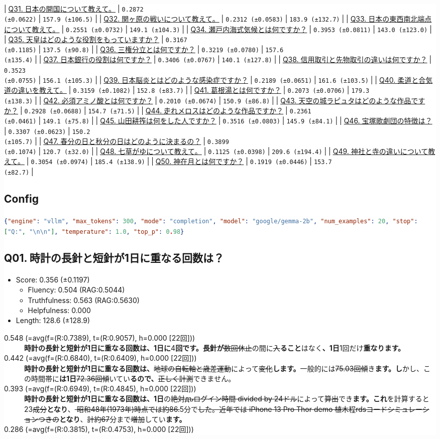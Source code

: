 | [Q31. 日本の開国について教えて。](#Q31) | <code>0.2872 (±0.0622)</code> | <code>157.9 (±106.5)</code> |
| [Q32. 関ヶ原の戦いについて教えて。](#Q32) | <code>0.2312 (±0.0583)</code> | <code>183.9 (±132.7)</code> |
| [Q33. 日本の東西南北端点について教えて。](#Q33) | <code>0.2551 (±0.0732)</code> | <code>149.1 (±104.3)</code> |
| [Q34. 瀬戸内海式気候とは何ですか？](#Q34) | <code>0.3953 (±0.0811)</code> | <code>143.0 (±123.0)</code> |
| [Q35. 天皇はどのような役割をもっていますか？](#Q35) | <code>0.3167 (±0.1185)</code> | <code>137.5 (±90.8)</code> |
| [Q36. 三権分立とは何ですか？](#Q36) | <code>0.3219 (±0.0780)</code> | <code>157.6 (±135.4)</code> |
| [Q37. 日本銀行の役割は何ですか？](#Q37) | <code>0.3406 (±0.0767)</code> | <code>140.1 (±127.8)</code> |
| [Q38. 信用取引と先物取引の違いは何ですか？](#Q38) | <code>0.3523 (±0.0755)</code> | <code>156.1 (±105.3)</code> |
| [Q39. 日本脳炎とはどのような感染症ですか？](#Q39) | <code>0.2189 (±0.0651)</code> | <code>161.6 (±103.5)</code> |
| [Q40. 柔道と合気道の違いを教えて。](#Q40) | <code>0.3159 (±0.1082)</code> | <code>152.8 (±83.7)</code> |
| [Q41. 葛根湯とは何ですか？](#Q41) | <code>0.2073 (±0.0706)</code> | <code>179.3 (±138.3)</code> |
| [Q42. 必須アミノ酸とは何ですか？](#Q42) | <code>0.2010 (±0.0674)</code> | <code>150.9 (±86.8)</code> |
| [Q43. 天空の城ラピュタはどのような作品ですか？](#Q43) | <code>0.2928 (±0.0688)</code> | <code>154.7 (±71.5)</code> |
| [Q44. 走れメロスはどのような作品ですか？](#Q44) | <code>0.2361 (±0.0461)</code> | <code>149.1 (±75.8)</code> |
| [Q45. 山田耕筰は何をした人ですか？](#Q45) | <code>0.3516 (±0.0803)</code> | <code>145.9 (±84.1)</code> |
| [Q46. 宝塚歌劇団の特徴は？](#Q46) | <code>0.3307 (±0.0623)</code> | <code>150.2 (±105.7)</code> |
| [Q47. 春分の日と秋分の日はどのように決まるの？](#Q47) | <code>0.3899 (±0.1074)</code> | <code>120.7 (±32.0)</code> |
| [Q48. 七草がゆについて教えて。](#Q48) | <code>0.1125 (±0.0398)</code> | <code>209.6 (±194.4)</code> |
| [Q49. 神社と寺の違いについて教えて。](#Q49) | <code>0.3054 (±0.0974)</code> | <code>185.4 (±138.9)</code> |
| [Q50. 神在月とは何ですか？](#Q50) | <code>0.1919 (±0.0446)</code> | <code>153.7 (±82.7)</code> |

## Config

```json
{"engine": "vllm", "max_tokens": 300, "mode": "completion", "model": "google/gemma-2b", "num_examples": 20, "stop": ["Q:", "\n\n"], "temperature": 1.0, "top_p": 0.98}
```

## <a name="Q01"></a>Q01. 時計の長針と短針が1日に重なる回数は？

- Score: 0.356 (±0.1197)
  - Fluency: 0.504 (RAG:0.5044)
  - Truthfulness: 0.563 (RAG:0.5630)
  - Helpfulness: 0.000
- Length: 128.6 (±128.9)

<dl>
<dt>0.548 (=avg(f=(R:0.7389), t=(R:0.9057), h=0.000 [22回]))</dt>
<dd><b>時計の長針と短針が1日に重なる回数は、1日に</b>4<b>回です。長針が</b><s>数回休止</s>の間に<s>入</s><b>ること</b>はなく<b>、1日</b>1回だけ<b>重なります。</b></dd>
<dt>0.442 (=avg(f=(R:0.6840), t=(R:0.6409), h=0.000 [22回]))</dt>
<dd><b>時計の長針と短針が1日に重なる回数は、</b><s>地球の自転軸と歳差運動</s>によって<s>変化</s><b>します。</b>一般的には<s>75&#46;03回傾</s>き<b>ます。し</b>かし、この時間帯に<b>は1日</b><s>72&#46;36回傾</s>いてい<b>るので、</b><s>正しく計測</s>できません。</dd>
<dt>0.393 (=avg(f=(R:0.6949), t=(R:0.4845), h=0.000 [22回]))</dt>
<dd><b>時計の長針と短針が1日に重なる回数は、1日</b>の<s>絶対дъログイン時間 divided by 24ドル</s>によって<s>算出</s>でき<b>ます。これ</b>を計算すると23<s>成分</s><b>となり</b>、<s> 昭和48年&#40;1973年&#41;時点では約86&#46;</s>5分で<s>した。近年では iPhone 13 Pro Thor demo 植木程rdsコードシミュレーションつきの</s><b>となり</b>、<s>計約67</s>分まで<s>増加</s>してい<b>ます。</b></dd>
<dt>0.286 (=avg(f=(R:0.3815), t=(R:0.4753), h=0.000 [22回]))</dt>